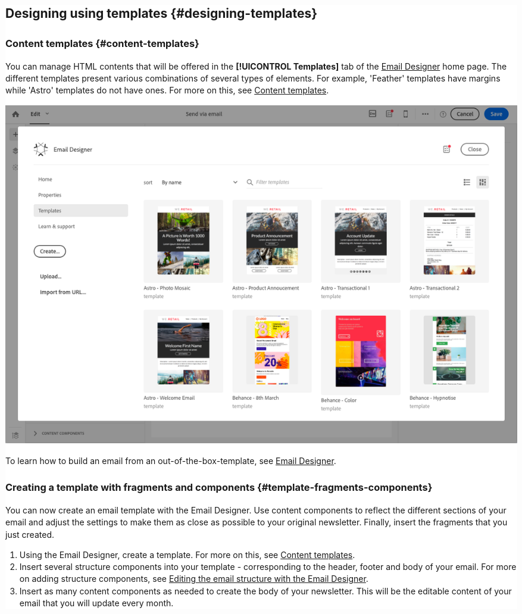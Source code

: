## Designing using templates {#designing-templates}

### Content templates {#content-templates}

You can manage HTML contents that will be offered in the **[!UICONTROL Templates]** tab of the [Email Designer](../../designing/using/overview.md) home page. The different templates present various combinations of several types of elements. For example, 'Feather' templates have margins while 'Astro' templates do not have ones. For more on this, see [Content templates](../../designing/using/using-reusable-content.md#content-templates).

![](assets/template_content.png)

To learn how to build an email from an out-of-the-box-template, see [Email Designer](../../designing/using/quick-start.md#building-content-from-an-out-of-the-box-template).

### Creating a template with fragments and components {#template-fragments-components}

You can now create an email template with the Email Designer. Use content components to reflect the different sections of your email and adjust the settings to make them as close as possible to your original newsletter. Finally, insert the fragments that you just created.

1. Using the Email Designer, create a template. For more on this, see [Content templates](../../designing/using/using-reusable-content.md#content-templates).
1. Insert several structure components into your template - corresponding to the header, footer and body of your email. For more on adding structure components, see [Editing the email structure with the Email Designer](../../designing/using/designing-from-scratch.md#defining-the-email-structure).
1. Insert as many content components as needed to create the body of your newsletter. This will be the editable content of your email that you will update every month.

